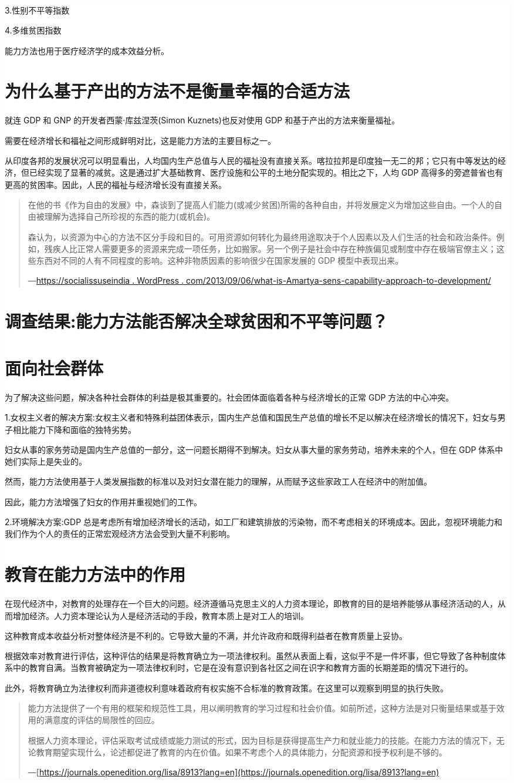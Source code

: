3.性别不平等指数

4.多维贫困指数

能力方法也用于医疗经济学的成本效益分析。

# 为什么基于产出的方法不是衡量幸福的合适方法

就连 GDP 和 GNP 的开发者西蒙·库兹涅茨(Simon Kuznets)也反对使用 GDP 和基于产出的方法来衡量福祉。

需要在经济增长和福祉之间形成鲜明对比，这是能力方法的主要目标之一。

从印度各邦的发展状况可以明显看出，人均国内生产总值与人民的福祉没有直接关系。喀拉拉邦是印度独一无二的邦；它只有中等发达的经济，但已经实现了显著的减贫。这是通过扩大基础教育、医疗设施和公平的土地分配实现的。相比之下，人均 GDP 高得多的旁遮普省也有更高的贫困率。因此，人民的福祉与经济增长没有直接关系。

> 在他的书《作为自由的发展》中，森谈到了提高人们能力(或减少贫困)所需的各种自由，并将发展定义为增加这些自由。一个人的自由被理解为选择自己所珍视的东西的能力(或机会)。
> 
> 森认为，以资源为中心的方法不区分手段和目的。可用资源如何转化为最终用途取决于个人因素以及人们生活的社会和政治条件。例如，残疾人比正常人需要更多的资源来完成一项任务，比如搬家。另一个例子是社会中存在种族偏见或制度中存在极端官僚主义；这些东西对不同的人有不同程度的影响。这种非物质因素的影响很少在国家发展的 GDP 模型中表现出来。
> 
> —[https://socialissuseindia . WordPress . com/2013/09/06/what-is-Amartya-sens-capability-approach-to-development/](https://socialissuesindia.wordpress.com/2013/09/06/what-is-amartya-sens-capability-approach-to-development/)

# 调查结果:能力方法能否解决全球贫困和不平等问题？

# 面向社会群体

为了解决这些问题，解决各种社会群体的利益是极其重要的。社会团体面临着各种与经济增长的正常 GDP 方法的中心冲突。

1.女权主义者的解决方案:女权主义者和特殊利益团体表示，国内生产总值和国民生产总值的增长不足以解决在经济增长的情况下，妇女与男子相比能力下降和面临的独特劣势。

妇女从事的家务劳动是国内生产总值的一部分，这一问题长期得不到解决。妇女从事大量的家务劳动，培养未来的个人，但在 GDP 体系中她们实际上是失业的。

然而，能力方法使用基于人类发展指数的标准以及对妇女潜在能力的理解，从而赋予这些家政工人在经济中的附加值。

因此，能力方法增强了妇女的作用并重视她们的工作。

2.环境解决方案:GDP 总是考虑所有增加经济增长的活动，如工厂和建筑排放的污染物，而不考虑相关的环境成本。因此，忽视环境能力和我们作为个人的责任的正常宏观经济方法会受到大量不利影响。

# 教育在能力方法中的作用

在现代经济中，对教育的处理存在一个巨大的问题。经济遵循马克思主义的人力资本理论，即教育的目的是培养能够从事经济活动的人，从而增加经济。人力资本理论认为人是经济活动的手段，教育本质上是对工人的培训。

这种教育成本收益分析对整体经济是不利的。它导致大量的不满，并允许政府和既得利益者在教育质量上妥协。

根据效率对教育进行评估，这种评估的结果是将教育确立为一项法律权利。虽然从表面上看，这似乎不是一件坏事，但它导致了各种制度体系中的教育自满。当教育被确定为一项法律权利时，它是在没有意识到各社区之间在识字和教育方面的长期差距的情况下进行的。

此外，将教育确立为法律权利而非道德权利意味着政府有权实施不合标准的教育政策。在这里可以观察到明显的执行失败。

> 能力方法提供了一个有用的框架和规范性工具，用以阐明教育的学习过程和社会价值。如前所述，这种方法是对只衡量结果或基于效用的满意度的评估的局限性的回应。
> 
> 根据人力资本理论，评估采取考试成绩或能力测试的形式，因为目标是获得提高生产力和就业能力的技能。在能力方法的情况下，无论教育期望实现什么，论述都促进了教育的内在价值。如果不考虑个人的具体能力，分配资源和授予权利是不够的。
> 
> —[https://journals.openedition.org/lisa/8913?lang=en](https://journals.openedition.org/lisa/8913?lang=en)
